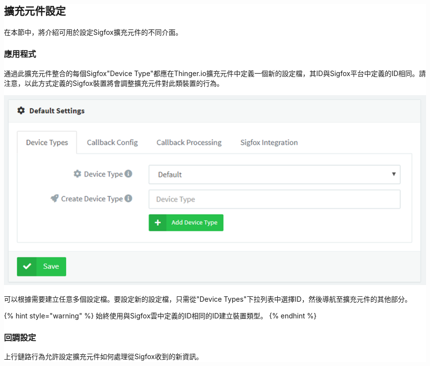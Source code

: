 ## 擴充元件設定

在本節中，將介紹可用於設定Sigfox擴充元件的不同介面。

### 應用程式

通過此擴充元件整合的每個Sigfox"Device Type"都應在Thinger.io擴充元件中定義一個新的設定檔，其ID與Sigfox平台中定義的ID相同。請注意，以此方式定義的Sigfox裝置將會調整擴充元件對此類裝置的行為。

![](../.gitbook/assets/sigfoxplugindevicetype.png)

可以根據需要建立任意多個設定檔。要設定新的設定檔，只需從"Device Types"下拉列表中選擇ID，然後導航至擴充元件的其他部分。

{% hint style="warning" %}
始終使用與Sigfox雲中定義的ID相同的ID建立裝置類型。
{% endhint %}

### 回調設定

上行鏈路行為允許設定擴充元件如何處理從Sigfox收到的新資訊。
